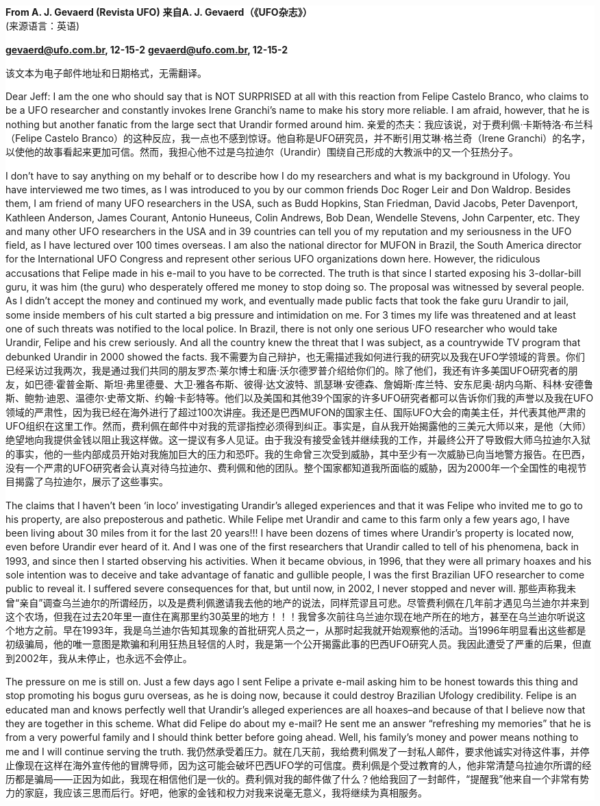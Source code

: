 **From A. J. Gevaerd (Revista UFO)**
**来自A. J. Gevaerd（《UFO杂志》）**  
(来源语言：英语)

**gevaerd@ufo.com.br, 12-15-2**
**gevaerd@ufo.com.br, 12-15-2**

该文本为电子邮件地址和日期格式，无需翻译。

Dear Jeff: I am the one who should say that is NOT SURPRISED at all with this reaction from Felipe Castelo Branco, who claims to be a UFO researcher and constantly invokes Irene Granchi’s name to make his story more reliable. I am afraid, however, that he is nothing but another fanatic from the large sect that Urandir formed around him.
亲爱的杰夫：我应该说，对于费利佩·卡斯特洛·布兰科（Felipe Castelo Branco）的这种反应，我一点也不感到惊讶。他自称是UFO研究员，并不断引用艾琳·格兰奇（Irene Granchi）的名字，以使他的故事看起来更加可信。然而，我担心他不过是乌拉迪尔（Urandir）围绕自己形成的大教派中的又一个狂热分子。

I don’t have to say anything on my behalf or to describe how I do my researchers and what is my background in Ufology. You have interviewed me two times, as I was introduced to you by our common friends Doc Roger Leir and Don Waldrop. Besides them, I am friend of many UFO researchers in the USA, such as Budd Hopkins, Stan Friedman, David Jacobs, Peter Davenport, Kathleen Anderson, James Courant, Antonio Huneeus, Colin Andrews, Bob Dean, Wendelle Stevens, John Carpenter, etc. They and many other UFO researchers in the USA and in 39 countries can tell you of my reputation and my seriousness in the UFO field, as I have lectured over 100 times overseas. I am also the national director for MUFON in Brazil, the South America director for the International UFO Congress and represent other serious UFO organizations down here. However, the ridiculous accusations that Felipe made in his e-mail to you have to be corrected. The truth is that since I started exposing his 3-dollar-bill guru, it was him (the guru) who desperately offered me money to stop doing so. The proposal was witnessed by several people. As I didn’t accept the money and continued my work, and eventually made public facts that took the fake guru Urandir to jail, some inside members of his cult started a big pressure and intimidation on me. For 3 times my life was threatened and at least one of such threats was notified to the local police. In Brazil, there is not only one serious UFO researcher who would take Urandir, Felipe and his crew seriously. And all the country knew the threat that I was subject, as a countrywide TV program that debunked Urandir in 2000 showed the facts.
我不需要为自己辩护，也无需描述我如何进行我的研究以及我在UFO学领域的背景。你们已经采访过我两次，我是通过我们共同的朋友罗杰·莱尔博士和唐·沃尔德罗普介绍给你们的。除了他们，我还有许多美国UFO研究者的朋友，如巴德·霍普金斯、斯坦·弗里德曼、大卫·雅各布斯、彼得·达文波特、凯瑟琳·安德森、詹姆斯·库兰特、安东尼奥·胡内乌斯、科林·安德鲁斯、鲍勃·迪恩、温德尔·史蒂文斯、约翰·卡彭特等。他们以及美国和其他39个国家的许多UFO研究者都可以告诉你们我的声誉以及我在UFO领域的严肃性，因为我已经在海外进行了超过100次讲座。我还是巴西MUFON的国家主任、国际UFO大会的南美主任，并代表其他严肃的UFO组织在这里工作。然而，费利佩在邮件中对我的荒谬指控必须得到纠正。事实是，自从我开始揭露他的三美元大师以来，是他（大师）绝望地向我提供金钱以阻止我这样做。这一提议有多人见证。由于我没有接受金钱并继续我的工作，并最终公开了导致假大师乌拉迪尔入狱的事实，他的一些内部成员开始对我施加巨大的压力和恐吓。我的生命曾三次受到威胁，其中至少有一次威胁已向当地警方报告。在巴西，没有一个严肃的UFO研究者会认真对待乌拉迪尔、费利佩和他的团队。整个国家都知道我所面临的威胁，因为2000年一个全国性的电视节目揭露了乌拉迪尔，展示了这些事实。

The claims that I haven’t been ‘in loco’ investigating Urandir’s alleged experiences and that it was Felipe who invited me to go to his property, are also preposterous and pathetic. While Felipe met Urandir and came to this farm only a few years ago, I have been living about 30 miles from it for the last 20 years!!! I have been dozens of times where Urandir’s property is located now, even before Urandir ever heard of it. And I was one of the first researchers that Urandir called to tell of his phenomena, back in 1993, and since then I started observing his activities. When it became obvious, in 1996, that they were all primary hoaxes and his sole intention was to deceive and take advantage of fanatic and gullible people, I was the first Brazilian UFO researcher to come public to reveal it. I suffered severe consequences for that, but until now, in 2002, I never stopped and never will.
那些声称我未曾“亲自”调查乌兰迪尔的所谓经历，以及是费利佩邀请我去他的地产的说法，同样荒谬且可悲。尽管费利佩在几年前才遇见乌兰迪尔并来到这个农场，但我在过去20年里一直住在离那里约30英里的地方！！！我曾多次前往乌兰迪尔现在地产所在的地方，甚至在乌兰迪尔听说这个地方之前。早在1993年，我是乌兰迪尔告知其现象的首批研究人员之一，从那时起我就开始观察他的活动。当1996年明显看出这些都是初级骗局，他的唯一意图是欺骗和利用狂热且轻信的人时，我是第一个公开揭露此事的巴西UFO研究人员。我因此遭受了严重的后果，但直到2002年，我从未停止，也永远不会停止。

The pressure on me is still on. Just a few days ago I sent Felipe a private e-mail asking him to be honest towards this thing and stop promoting his bogus guru overseas, as he is doing now, because it could destroy Brazilian Ufology credibility. Felipe is an educated man and knows perfectly well that Urandir’s alleged experiences are all hoaxes–and because of that I believe now that they are together in this scheme. What did Felipe do about my e-mail? He sent me an answer “refreshing my memories” that he is from a very powerful family and I should think better before going ahead. Well, his family’s money and power means nothing to me and I will continue serving the truth.
我仍然承受着压力。就在几天前，我给费利佩发了一封私人邮件，要求他诚实对待这件事，并停止像现在这样在海外宣传他的冒牌导师，因为这可能会破坏巴西UFO学的可信度。费利佩是个受过教育的人，他非常清楚乌拉迪尔所谓的经历都是骗局——正因为如此，我现在相信他们是一伙的。费利佩对我的邮件做了什么？他给我回了一封邮件，“提醒我”他来自一个非常有势力的家庭，我应该三思而后行。好吧，他家的金钱和权力对我来说毫无意义，我将继续为真相服务。
